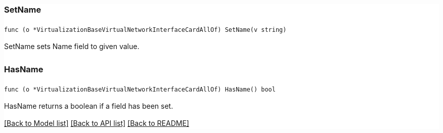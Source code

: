 ### SetName

`func (o *VirtualizationBaseVirtualNetworkInterfaceCardAllOf) SetName(v string)`

SetName sets Name field to given value.

### HasName

`func (o *VirtualizationBaseVirtualNetworkInterfaceCardAllOf) HasName() bool`

HasName returns a boolean if a field has been set.


[[Back to Model list]](../README.md#documentation-for-models) [[Back to API list]](../README.md#documentation-for-api-endpoints) [[Back to README]](../README.md)


